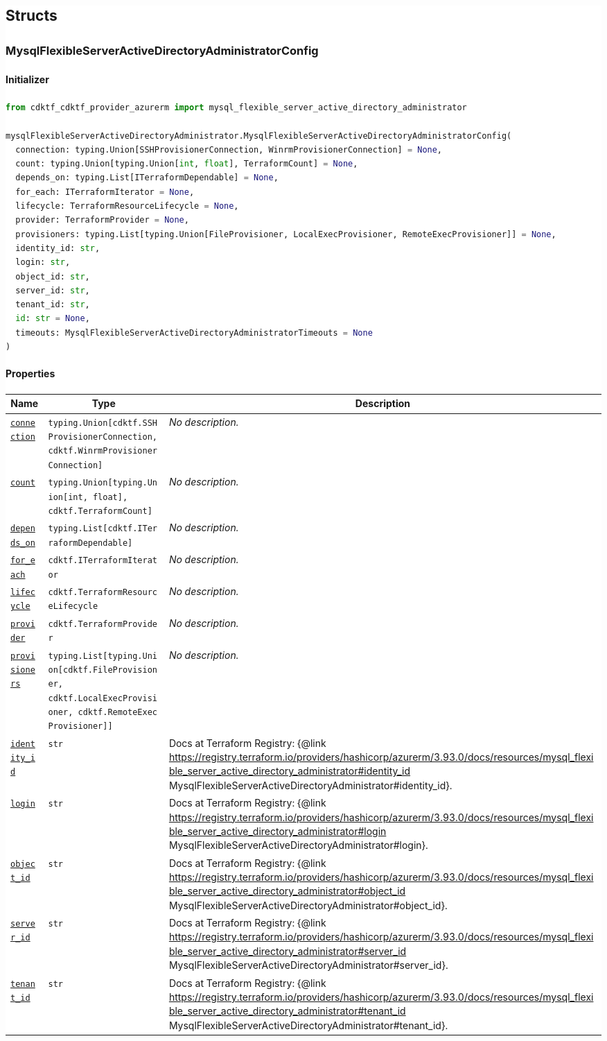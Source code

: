 
## Structs <a name="Structs" id="Structs"></a>

### MysqlFlexibleServerActiveDirectoryAdministratorConfig <a name="MysqlFlexibleServerActiveDirectoryAdministratorConfig" id="@cdktf/provider-azurerm.mysqlFlexibleServerActiveDirectoryAdministrator.MysqlFlexibleServerActiveDirectoryAdministratorConfig"></a>

#### Initializer <a name="Initializer" id="@cdktf/provider-azurerm.mysqlFlexibleServerActiveDirectoryAdministrator.MysqlFlexibleServerActiveDirectoryAdministratorConfig.Initializer"></a>

```python
from cdktf_cdktf_provider_azurerm import mysql_flexible_server_active_directory_administrator

mysqlFlexibleServerActiveDirectoryAdministrator.MysqlFlexibleServerActiveDirectoryAdministratorConfig(
  connection: typing.Union[SSHProvisionerConnection, WinrmProvisionerConnection] = None,
  count: typing.Union[typing.Union[int, float], TerraformCount] = None,
  depends_on: typing.List[ITerraformDependable] = None,
  for_each: ITerraformIterator = None,
  lifecycle: TerraformResourceLifecycle = None,
  provider: TerraformProvider = None,
  provisioners: typing.List[typing.Union[FileProvisioner, LocalExecProvisioner, RemoteExecProvisioner]] = None,
  identity_id: str,
  login: str,
  object_id: str,
  server_id: str,
  tenant_id: str,
  id: str = None,
  timeouts: MysqlFlexibleServerActiveDirectoryAdministratorTimeouts = None
)
```

#### Properties <a name="Properties" id="Properties"></a>

| **Name** | **Type** | **Description** |
| --- | --- | --- |
| <code><a href="#@cdktf/provider-azurerm.mysqlFlexibleServerActiveDirectoryAdministrator.MysqlFlexibleServerActiveDirectoryAdministratorConfig.property.connection">connection</a></code> | <code>typing.Union[cdktf.SSHProvisionerConnection, cdktf.WinrmProvisionerConnection]</code> | *No description.* |
| <code><a href="#@cdktf/provider-azurerm.mysqlFlexibleServerActiveDirectoryAdministrator.MysqlFlexibleServerActiveDirectoryAdministratorConfig.property.count">count</a></code> | <code>typing.Union[typing.Union[int, float], cdktf.TerraformCount]</code> | *No description.* |
| <code><a href="#@cdktf/provider-azurerm.mysqlFlexibleServerActiveDirectoryAdministrator.MysqlFlexibleServerActiveDirectoryAdministratorConfig.property.dependsOn">depends_on</a></code> | <code>typing.List[cdktf.ITerraformDependable]</code> | *No description.* |
| <code><a href="#@cdktf/provider-azurerm.mysqlFlexibleServerActiveDirectoryAdministrator.MysqlFlexibleServerActiveDirectoryAdministratorConfig.property.forEach">for_each</a></code> | <code>cdktf.ITerraformIterator</code> | *No description.* |
| <code><a href="#@cdktf/provider-azurerm.mysqlFlexibleServerActiveDirectoryAdministrator.MysqlFlexibleServerActiveDirectoryAdministratorConfig.property.lifecycle">lifecycle</a></code> | <code>cdktf.TerraformResourceLifecycle</code> | *No description.* |
| <code><a href="#@cdktf/provider-azurerm.mysqlFlexibleServerActiveDirectoryAdministrator.MysqlFlexibleServerActiveDirectoryAdministratorConfig.property.provider">provider</a></code> | <code>cdktf.TerraformProvider</code> | *No description.* |
| <code><a href="#@cdktf/provider-azurerm.mysqlFlexibleServerActiveDirectoryAdministrator.MysqlFlexibleServerActiveDirectoryAdministratorConfig.property.provisioners">provisioners</a></code> | <code>typing.List[typing.Union[cdktf.FileProvisioner, cdktf.LocalExecProvisioner, cdktf.RemoteExecProvisioner]]</code> | *No description.* |
| <code><a href="#@cdktf/provider-azurerm.mysqlFlexibleServerActiveDirectoryAdministrator.MysqlFlexibleServerActiveDirectoryAdministratorConfig.property.identityId">identity_id</a></code> | <code>str</code> | Docs at Terraform Registry: {@link https://registry.terraform.io/providers/hashicorp/azurerm/3.93.0/docs/resources/mysql_flexible_server_active_directory_administrator#identity_id MysqlFlexibleServerActiveDirectoryAdministrator#identity_id}. |
| <code><a href="#@cdktf/provider-azurerm.mysqlFlexibleServerActiveDirectoryAdministrator.MysqlFlexibleServerActiveDirectoryAdministratorConfig.property.login">login</a></code> | <code>str</code> | Docs at Terraform Registry: {@link https://registry.terraform.io/providers/hashicorp/azurerm/3.93.0/docs/resources/mysql_flexible_server_active_directory_administrator#login MysqlFlexibleServerActiveDirectoryAdministrator#login}. |
| <code><a href="#@cdktf/provider-azurerm.mysqlFlexibleServerActiveDirectoryAdministrator.MysqlFlexibleServerActiveDirectoryAdministratorConfig.property.objectId">object_id</a></code> | <code>str</code> | Docs at Terraform Registry: {@link https://registry.terraform.io/providers/hashicorp/azurerm/3.93.0/docs/resources/mysql_flexible_server_active_directory_administrator#object_id MysqlFlexibleServerActiveDirectoryAdministrator#object_id}. |
| <code><a href="#@cdktf/provider-azurerm.mysqlFlexibleServerActiveDirectoryAdministrator.MysqlFlexibleServerActiveDirectoryAdministratorConfig.property.serverId">server_id</a></code> | <code>str</code> | Docs at Terraform Registry: {@link https://registry.terraform.io/providers/hashicorp/azurerm/3.93.0/docs/resources/mysql_flexible_server_active_directory_administrator#server_id MysqlFlexibleServerActiveDirectoryAdministrator#server_id}. |
| <code><a href="#@cdktf/provider-azurerm.mysqlFlexibleServerActiveDirectoryAdministrator.MysqlFlexibleServerActiveDirectoryAdministratorConfig.property.tenantId">tenant_id</a></code> | <code>str</code> | Docs at Terraform Registry: {@link https://registry.terraform.io/providers/hashicorp/azurerm/3.93.0/docs/resources/mysql_flexible_server_active_directory_administrator#tenant_id MysqlFlexibleServerActiveDirectoryAdministrator#tenant_id}. |